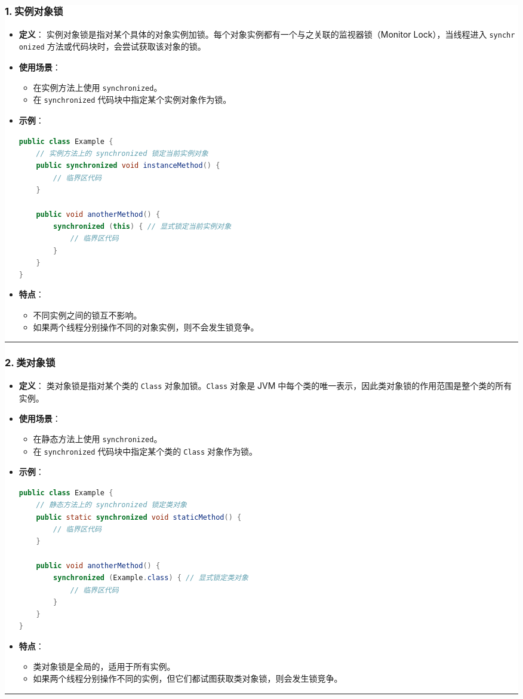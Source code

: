 ### 1. **实例对象锁**
   - **定义**：
     实例对象锁是指对某个具体的对象实例加锁。每个对象实例都有一个与之关联的监视器锁（Monitor Lock），当线程进入 `synchronized` 方法或代码块时，会尝试获取该对象的锁。
   - **使用场景**：
     - 在实例方法上使用 `synchronized`。
     - 在 `synchronized` 代码块中指定某个实例对象作为锁。

   - **示例**：
     ```java
     public class Example {
         // 实例方法上的 synchronized 锁定当前实例对象
         public synchronized void instanceMethod() {
             // 临界区代码
         }
     
         public void anotherMethod() {
             synchronized (this) { // 显式锁定当前实例对象
                 // 临界区代码
             }
         }
     }
     ```

   - **特点**：
     - 不同实例之间的锁互不影响。
     - 如果两个线程分别操作不同的对象实例，则不会发生锁竞争。

---

### 2. **类对象锁**
   - **定义**：
     类对象锁是指对某个类的 `Class` 对象加锁。`Class` 对象是 JVM 中每个类的唯一表示，因此类对象锁的作用范围是整个类的所有实例。
   - **使用场景**：
     - 在静态方法上使用 `synchronized`。
     - 在 `synchronized` 代码块中指定某个类的 `Class` 对象作为锁。

   - **示例**：
     ```java
     public class Example {
         // 静态方法上的 synchronized 锁定类对象
         public static synchronized void staticMethod() {
             // 临界区代码
         }
     
         public void anotherMethod() {
             synchronized (Example.class) { // 显式锁定类对象
                 // 临界区代码
             }
         }
     }
     ```

   - **特点**：
     - 类对象锁是全局的，适用于所有实例。
     - 如果两个线程分别操作不同的实例，但它们都试图获取类对象锁，则会发生锁竞争。

---